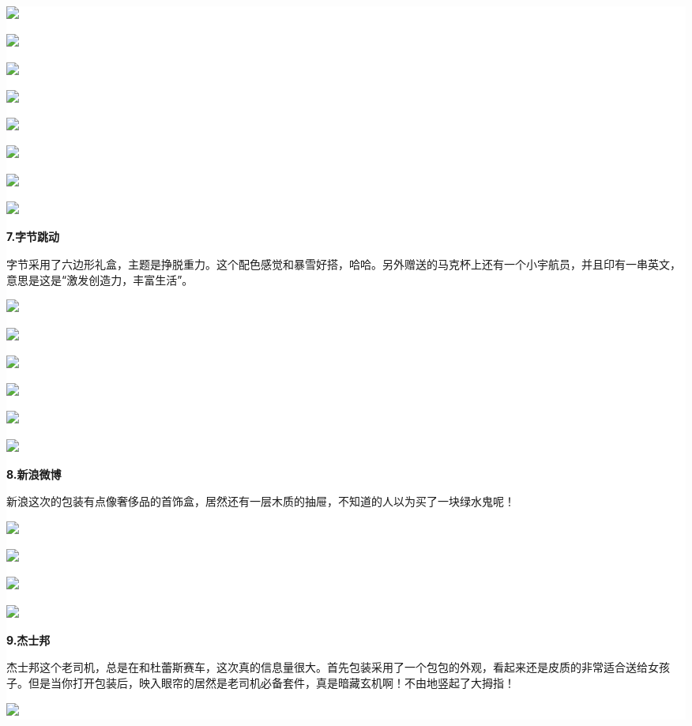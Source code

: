 ![](img/510a30fb6b73786e28cf775d9989fa56.png)

![](img/a49352dc24f3e616e0131b456b206be0.png)

![](img/4cd9f0cb62863b432909f3d452504bdd.png)

![](img/a6fcf56b3d50e311bd123a515378e0ac.png)

![](img/8b4acce685731ed9a93c8b85883b964a.png)

![](img/a8cfd3d330a828af45ec4e3c76630771.png)

![](img/73eaab3742aec6fb66ad8c87bcbb2a12.png)

![](img/28273d7fce22464797671f9816a7481e.png)

**7.字节跳动**  

字节采用了六边形礼盒，主题是挣脱重力。这个配色感觉和暴雪好搭，哈哈。另外赠送的马克杯上还有一个小宇航员，并且印有一串英文，意思是这是“激发创造力，丰富生活”。

![](img/0846c98f4a0471bc28006c3824d3d83f.png)

![](img/0eaeea1490f521055c53118744d5408d.png)

![](img/b09666c38b18bdbfd66d93b1ce79e771.png)

![](img/e6f9e26efc6ebeb1cabb305b56529381.png)

![](img/fcfb3d8aa66fa453f725392b18a8f7b9.png)

![](img/a5403b1e79533c6270e345a3b667e551.png)

**8.新浪微博**  

新浪这次的包装有点像奢侈品的首饰盒，居然还有一层木质的抽屉，不知道的人以为买了一块绿水鬼呢！

![](img/1e71ceccd3db0df62836465ba10a48fe.png)

![](img/c70d52203177ea4440f49fd2e06255a6.png)

![](img/10edd2739bb4865ca08beb39cd842264.png)

![](img/26f3d76d1862ca493531b606e8f0a0ac.png)

**9.杰士邦**  

杰士邦这个老司机，总是在和杜蕾斯赛车，这次真的信息量很大。首先包装采用了一个包包的外观，看起来还是皮质的非常适合送给女孩子。但是当你打开包装后，映入眼帘的居然是老司机必备套件，真是暗藏玄机啊！不由地竖起了大拇指！

![](img/cb1b418ec301a465ad563514d58dc7aa.png)

